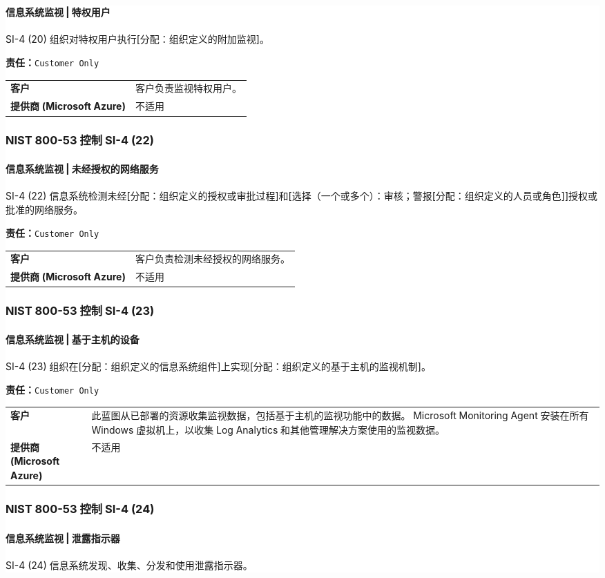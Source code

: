 #### <a name="information-system-monitoring--privileged-users"></a>信息系统监视 | 特权用户

SI-4 (20) 组织对特权用户执行[分配：组织定义的附加监视]。

**责任：**`Customer Only`

|||
|---|---|
| **客户** | 客户负责监视特权用户。 |
| **提供商 (Microsoft Azure)** | 不适用 |


 ### <a name="nist-800-53-control-si-4-22"></a>NIST 800-53 控制 SI-4 (22)

#### <a name="information-system-monitoring--unauthorized-network-services"></a>信息系统监视 | 未经授权的网络服务

SI-4 (22) 信息系统检测未经[分配：组织定义的授权或审批过程]和[选择（一个或多个）：审核；警报[分配：组织定义的人员或角色]]授权或批准的网络服务。

**责任：**`Customer Only`

|||
|---|---|
| **客户** | 客户负责检测未经授权的网络服务。 |
| **提供商 (Microsoft Azure)** | 不适用 |


 ### <a name="nist-800-53-control-si-4-23"></a>NIST 800-53 控制 SI-4 (23)

#### <a name="information-system-monitoring--host-based-devices"></a>信息系统监视 | 基于主机的设备

SI-4 (23) 组织在[分配：组织定义的信息系统组件]上实现[分配：组织定义的基于主机的监视机制]。

**责任：**`Customer Only`

|||
|---|---|
| **客户** | 此蓝图从已部署的资源收集监视数据，包括基于主机的监视功能中的数据。 Microsoft Monitoring Agent 安装在所有 Windows 虚拟机上，以收集 Log Analytics 和其他管理解决方案使用的监视数据。 |
| **提供商 (Microsoft Azure)** | 不适用 |


 ### <a name="nist-800-53-control-si-4-24"></a>NIST 800-53 控制 SI-4 (24)

#### <a name="information-system-monitoring--indicators-of-compromise"></a>信息系统监视 | 泄露指示器

SI-4 (24) 信息系统发现、收集、分发和使用泄露指示器。

